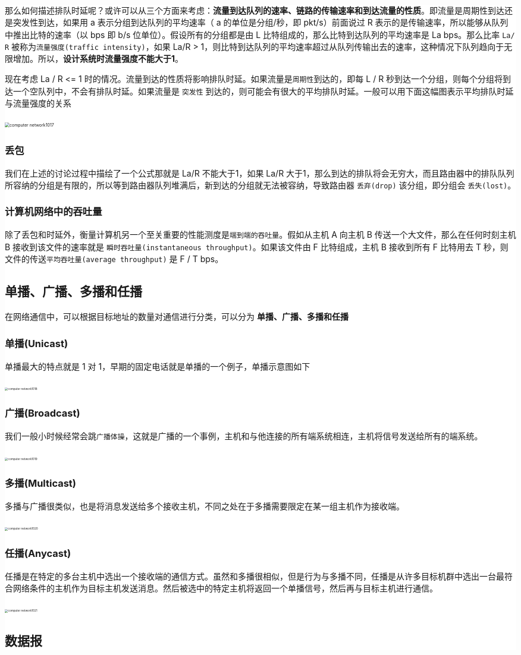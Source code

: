 那么如何描述排队时延呢？或许可以从三个方面来考虑：**流量到达队列的速率、链路的传输速率和到达流量的性质**。即流量是周期性到达还是突发性到达，如果用 a 表示分组到达队列的平均速率（ a 的单位是分组/秒，即 pkt/s）前面说过 R 表示的是传输速率，所以能够从队列中推出比特的速率（以 bps 即 b/s 位单位）。假设所有的分组都是由 L 比特组成的，那么比特到达队列的平均速率是 La bps。那么比率 `La/R` 被称为`流量强度(traffic intensity)`，如果 La/R > 1，则比特到达队列的平均速率超过从队列传输出去的速率，这种情况下队列趋向于无限增加。所以，**设计系统时流量强度不能大于1**。 

现在考虑 La / R <= 1 时的情况。流量到达的性质将影响排队时延。如果流量是`周期性`到达的，即每 L / R 秒到达一个分组，则每个分组将到达一个空队列中，不会有排队时延。如果流量是 `突发性` 到达的，则可能会有很大的平均排队时延。一般可以用下面这幅图表示平均排队时延与流量强度的关系 

<img src=" https://lvxueyangboke.oss-cn-beijing.aliyuncs.com/images/20210827174253.awebp" alt="computer network1017" style="zoom:50%;" /> 

### 丢包 

我们在上述的讨论过程中描绘了一个公式那就是 La/R 不能大于1，如果 La/R 大于1，那么到达的排队将会无穷大，而且路由器中的排队队列所容纳的分组是有限的，所以等到路由器队列堆满后，新到达的分组就无法被容纳，导致路由器 `丢弃(drop)` 该分组，即分组会 `丢失(lost)`。 

### 计算机网络中的吞吐量 

除了丢包和时延外，衡量计算机另一个至关重要的性能测度是`端到端的吞吐量`。假如从主机 A 向主机 B 传送一个大文件，那么在任何时刻主机 B 接收到该文件的速率就是 `瞬时吞吐量(instantaneous throughput)`。如果该文件由 F 比特组成，主机 B 接收到所有 F 比特用去 T 秒，则文件的传送`平均吞吐量(average throughput)` 是 F / T bps。 

## 单播、广播、多播和任播 

在网络通信中，可以根据目标地址的数量对通信进行分类，可以分为 **单播、广播、多播和任播** 

### 单播(Unicast) 

单播最大的特点就是 1 对 1，早期的固定电话就是单播的一个例子，单播示意图如下 

<img src=" https://lvxueyangboke.oss-cn-beijing.aliyuncs.com/images/20210827174445.awebp" alt="computer network1018" style="zoom:33%;" /> 

### 广播(Broadcast) 

我们一般小时候经常会跳`广播体操`，这就是广播的一个事例，主机和与他连接的所有端系统相连，主机将信号发送给所有的端系统。 

<img src=" https://lvxueyangboke.oss-cn-beijing.aliyuncs.com/images/20210827174507.awebp" alt="computer network1019" style="zoom:33%;" /> 

### 多播(Multicast) 

多播与广播很类似，也是将消息发送给多个接收主机，不同之处在于多播需要限定在某一组主机作为接收端。 

<img src=" https://lvxueyangboke.oss-cn-beijing.aliyuncs.com/images/20210827174535.awebp" alt="computer network1020" style="zoom:33%;" /> 

### 任播(Anycast) 

任播是在特定的多台主机中选出一个接收端的通信方式。虽然和多播很相似，但是行为与多播不同，任播是从许多目标机群中选出一台最符合网络条件的主机作为目标主机发送消息。然后被选中的特定主机将返回一个单播信号，然后再与目标主机进行通信。 

<img src=" https://lvxueyangboke.oss-cn-beijing.aliyuncs.com/images/20210827174558.awebp" alt="computer network1021" style="zoom:33%;" /> 



## 数据报 

